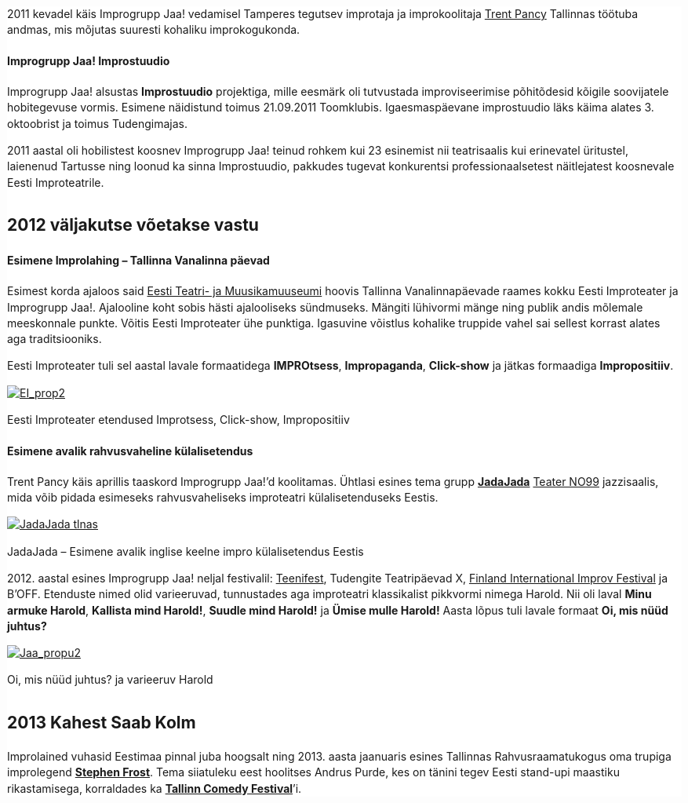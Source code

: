 2011 kevadel käis Improgrupp Jaa! vedamisel Tamperes tegutsev improtaja ja improkoolitaja [Trent Pancy](http://www.trentpancy.com/) Tallinnas töötuba andmas, mis mõjutas suuresti kohaliku improkogukonda.

#### Improgrupp Jaa! Improstuudio

Improgrupp Jaa! alsustas **Improstuudio** projektiga, mille eesmärk oli tutvustada improviseerimise põhitõdesid kõigile soovijatele hobitegevuse vormis. Esimene näidistund toimus 21.09.2011 Toomklubis. Igaesmaspäevane improstuudio läks käima alates 3. oktoobrist ja toimus Tudengimajas.

2011 aastal oli hobilistest koosnev Improgrupp Jaa! teinud rohkem kui 23 esinemist nii teatrisaalis kui erinevatel üritustel, laienenud Tartusse ning loonud ka sinna Improstuudio, pakkudes tugevat konkurentsi professionaalsetest näitlejatest koosnevale Eesti Improteatrile.

2012 väljakutse võetakse vastu
------------------------------

#### Esimene Improlahing – Tallinna Vanalinna päevad

Esimest korda ajaloos said [Eesti Teatri- ja Muusikamuuseumi](http://www.tmm.ee/) hoovis Tallinna Vanalinnapäevade raames kokku Eesti Improteater ja Improgrupp Jaa!. Ajalooline koht sobis hästi ajalooliseks sündmuseks. Mängiti lühivormi mänge ning publik andis mõlemale meeskonnale punkte. Võitis Eesti Improteater ühe punktiga. Igasuvine võistlus kohalike truppide vahel sai sellest korrast alates aga traditsiooniks.

Eesti Improteater tuli sel aastal lavale formaatidega **IMPROtsess**, **Impropaganda**, **Click-show** ja jätkas formaadiga **Impropositiiv**.

[![EI_prop2](/img/static/history/et/EI_prop2.png)](/img/static/history/et/EI_prop2.png)

Eesti Improteater etendused Improtsess, Click-show, Impropositiiv

#### Esimene avalik rahvusvaheline külalisetendus

Trent Pancy käis aprillis taaskord Improgrupp Jaa!’d koolitamas. Ühtlasi esines tema grupp [**JadaJada**](http://www.jadajadaimprov.com/) [Teater NO99](http://no99.ee/) jazzisaalis, mida võib pidada esimeseks rahvusvaheliseks improteatri külalisetenduseks Eestis.

[![JadaJada tlnas](/img/static/history/et/JadaJada-tlnas.png)](/img/static/history/et/JadaJada-tlnas.png)

JadaJada – Esimene avalik inglise keelne impro külalisetendus Eestis

2012\. aastal esines Improgrupp Jaa! neljal festivalil: [Teenifest](https://www.facebook.com/Teenifest-Teatrifestival-240524576004740/), Tudengite Teatripäevad X, [Finland International Improv Festival](http://www.finlandimprovfestival.com/) ja B’OFF. Etenduste nimed olid varieeruvad, tunnustades aga improteatri klassikalist pikkvormi nimega Harold. Nii oli laval **Minu armuke Harold**, **Kallista mind Harold!**, **Suudle mind Harold!** ja **Ümise mulle Harold!** Aasta lõpus tuli lavale formaat **Oi, mis nüüd juhtus?**

[![Jaa_propu2](/img/static/history/et/Jaa_propu2.png)](/img/static/history/et/Jaa_propu2.png)

Oi, mis nüüd juhtus? ja varieeruv Harold

2013 Kahest Saab Kolm
---------------------

Improlained vuhasid Eestimaa pinnal juba hoogsalt ning 2013. aasta jaanuaris esines Tallinnas Rahvusraamatukogus oma trupiga improlegend [**Stephen Frost**](https://en.wikipedia.org/wiki/Stephen_Frost). Tema siiatuleku eest hoolitses Andrus Purde, kes on tänini tegev Eesti stand-upi maastiku rikastamisega, korraldades ka **[Tallinn Comedy Festival](http://www.comedyfestival.ee/)**’i.
